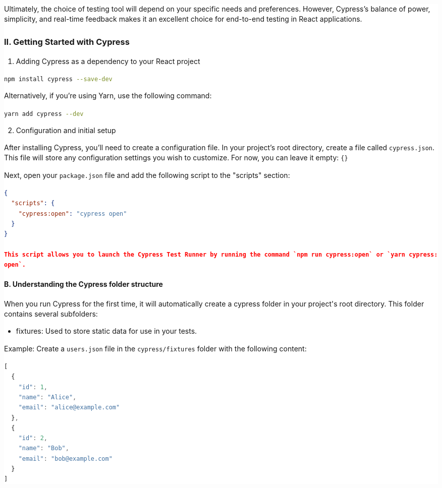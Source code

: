 Ultimately, the choice of testing tool will depend on your specific needs and preferences. However, Cypress’s balance of power, simplicity, and real-time feedback makes it an excellent choice for end-to-end testing in React applications.

### II. Getting Started with Cypress

1. Adding Cypress as a dependency to your React project

```bash
npm install cypress --save-dev
```

Alternatively, if you’re using Yarn, use the following command:

```bash
yarn add cypress --dev
```

2. Configuration and initial setup

After installing Cypress, you’ll need to create a configuration file. In your project’s root directory, create a file called `cypress.json`. This file will store any configuration settings you wish to customize. For now, you can leave it empty: `{}`

Next, open your `package.json` file and add the following script to the "scripts" section:

```json
{
  "scripts": {
    "cypress:open": "cypress open"
  }
}

This script allows you to launch the Cypress Test Runner by running the command `npm run cypress:open` or `yarn cypress:open`.
```

#### B. Understanding the Cypress folder structure

When you run Cypress for the first time, it will automatically create a cypress folder in your project's root directory. This folder contains several subfolders:

- fixtures: Used to store static data for use in your tests.

Example: Create a `users.json` file in the `cypress/fixtures` folder with the following content:

```js
[
  {
    "id": 1,
    "name": "Alice",
    "email": "alice@example.com"
  },
  {
    "id": 2,
    "name": "Bob",
    "email": "bob@example.com"
  }
]
```
